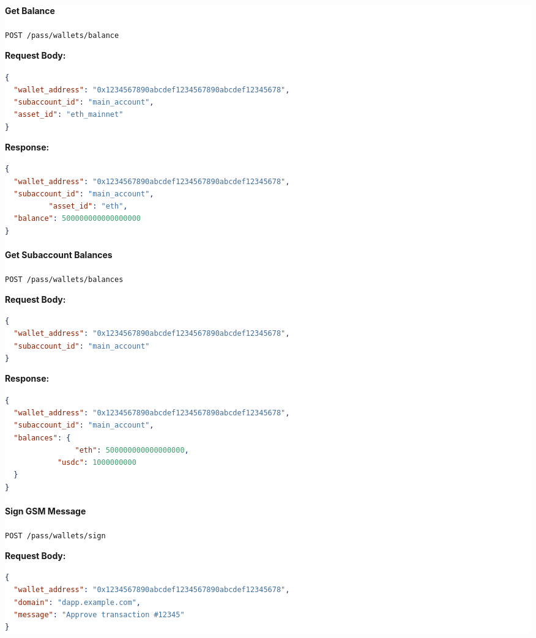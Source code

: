 #### Get Balance
```
POST /pass/wallets/balance
```

**Request Body:**
```json
{
  "wallet_address": "0x1234567890abcdef1234567890abcdef12345678",
  "subaccount_id": "main_account",
  "asset_id": "eth_mainnet"
}
```

**Response:**
```json
{
  "wallet_address": "0x1234567890abcdef1234567890abcdef12345678",
  "subaccount_id": "main_account",
          "asset_id": "eth",
  "balance": 500000000000000000
}
```

#### Get Subaccount Balances
```
POST /pass/wallets/balances
```

**Request Body:**
```json
{
  "wallet_address": "0x1234567890abcdef1234567890abcdef12345678",
  "subaccount_id": "main_account"
}
```

**Response:**
```json
{
  "wallet_address": "0x1234567890abcdef1234567890abcdef12345678",
  "subaccount_id": "main_account",
  "balances": {
                "eth": 500000000000000000,
            "usdc": 1000000000
  }
}
```

#### Sign GSM Message
```
POST /pass/wallets/sign
```

**Request Body:**
```json
{
  "wallet_address": "0x1234567890abcdef1234567890abcdef12345678",
  "domain": "dapp.example.com",
  "message": "Approve transaction #12345"
}
```
